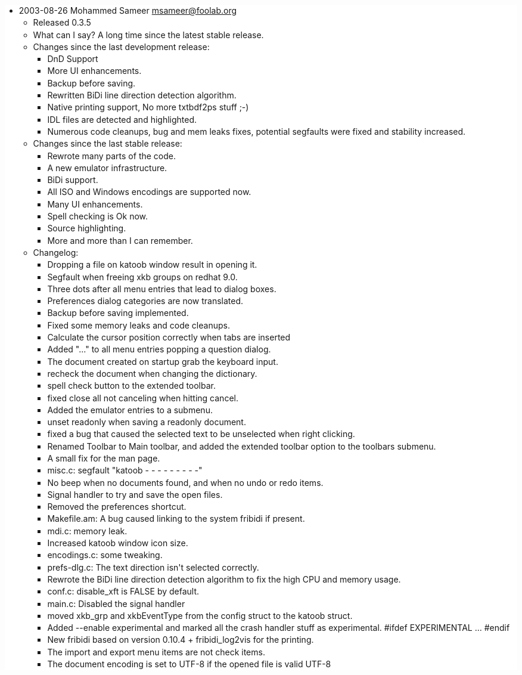 * 2003-08-26 Mohammed Sameer <msameer@foolab.org>
  - Released 0.3.5
  - What can I say? A long time since the latest stable release.
  - Changes since the last development release:
    * DnD Support
    * More UI enhancements.
    * Backup before saving.
    * Rewritten BiDi line direction detection algorithm.
    * Native printing support, No more txtbdf2ps stuff ;-)
    * IDL files are detected and highlighted.
    * Numerous code cleanups, bug and mem leaks fixes, potential
      segfaults were fixed and stability increased.
  - Changes since the last stable release:
    * Rewrote many parts of the code.
    * A new emulator infrastructure.
    * BiDi support.
    * All ISO and Windows encodings are supported now.
    * Many UI enhancements.
    * Spell checking is Ok now.
    * Source highlighting.
    * More and more than I can remember.
  - Changelog:
	* Dropping a file on katoob window result in opening it.
	* Segfault when freeing xkb groups on redhat 9.0.
	* Three dots after all menu entries that lead to dialog boxes.
	* Preferences dialog categories are now translated.
	* Backup before saving implemented.
	* Fixed some memory leaks and code cleanups.
	* Calculate the cursor position correctly when tabs are inserted
	* Added "..." to all menu entries popping a question dialog.
	* The document created on startup grab the keyboard input.
	* recheck the document when changing the dictionary.
	* spell check button to the extended toolbar.
	* fixed close all not canceling when hitting cancel.
	* Added the emulator entries to a submenu.
	* unset readonly when saving a readonly document.
	* fixed a bug that caused the selected text to be unselected when
      right clicking.
	* Renamed Toolbar to Main toolbar, and added the extended toolbar
      option to the toolbars submenu.
	* A small fix for the man page.
	* misc.c: segfault "katoob - - - - - - - - -"
	* No beep when no documents found, and when no undo or redo items.
	* Signal handler to try and save the open files.
	* Removed the preferences shortcut.
	* Makefile.am: A bug caused linking to the system fribidi if
      present.
	* mdi.c: memory leak.
	* Increased katoob window icon size.
	* encodings.c: some tweaking.
	* prefs-dlg.c: The text direction isn't selected correctly.
	* Rewrote the BiDi line direction detection algorithm to fix the
      high CPU and memory usage.
	* conf.c: disable_xft is FALSE by default.
	* main.c: Disabled the signal handler
	* moved xkb_grp and xkbEventType from the config struct to the
      katoob struct.
	* Added --enable experimental and marked all the crash handler
      stuff as experimental. #ifdef EXPERIMENTAL ... #endif
	* New fribidi based on version 0.10.4 + fribidi_log2vis for the
      printing.
	* The import and export menu items are not check items.
	* The document encoding is set to UTF-8 if the opened file is
      valid UTF-8